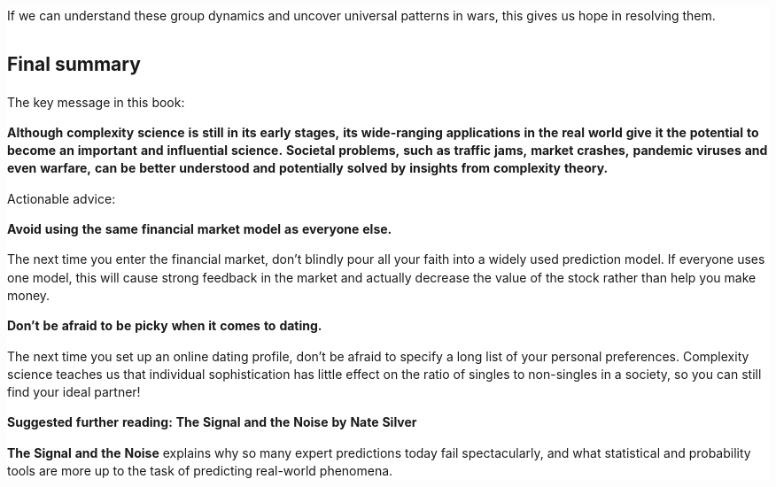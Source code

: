 If we can understand these group dynamics and uncover universal patterns in wars, this gives us hope in resolving them.

## Final summary

The key message in this book:

**Although** **complexity** **science** **is** **still** **in** **its** **early** **stages,** **its** **wide-ranging** **applications** **in** **the** **real** **world** **give** **it** **the** **potential** **to** **become** **an** **important** **and** **influential** **science.** **Societal** **problems,** **such** **as** **traffic** **jams,** **market** **crashes,** **pandemic** **viruses** **and** **even** **warfare,** **can** **be** **better** **understood** **and** **potentially** **solved** **by** **insights** **from** **complexity** **theory.**

Actionable advice:

**Avoid** **using** **the** **same** **financial** **market** **model** **as** **everyone** **else.**

The next time you enter the financial market, don’t blindly pour all your faith into a widely used prediction model. If everyone uses one model, this will cause strong feedback in the market and actually decrease the value of the stock rather than help you make money.

**Don’t** **be** **afraid** **to** **be** **picky** **when** **it** **comes** **to** **dating.**

The next time you set up an online dating profile, don’t be afraid to specify a long list of your personal preferences. Complexity science teaches us that individual sophistication has little effect on the ratio of singles to non-singles in a society, so you can still find your ideal partner!

**Suggested** **further** **reading:** ****The**** ****Signal**** ****and**** ****the**** ****Noise**** **by** **Nate** **Silver**

**The** **Signal** **and** **the** **Noise** explains why so many expert predictions today fail spectacularly, and what statistical and probability tools are more up to the task of predicting real-world phenomena.
